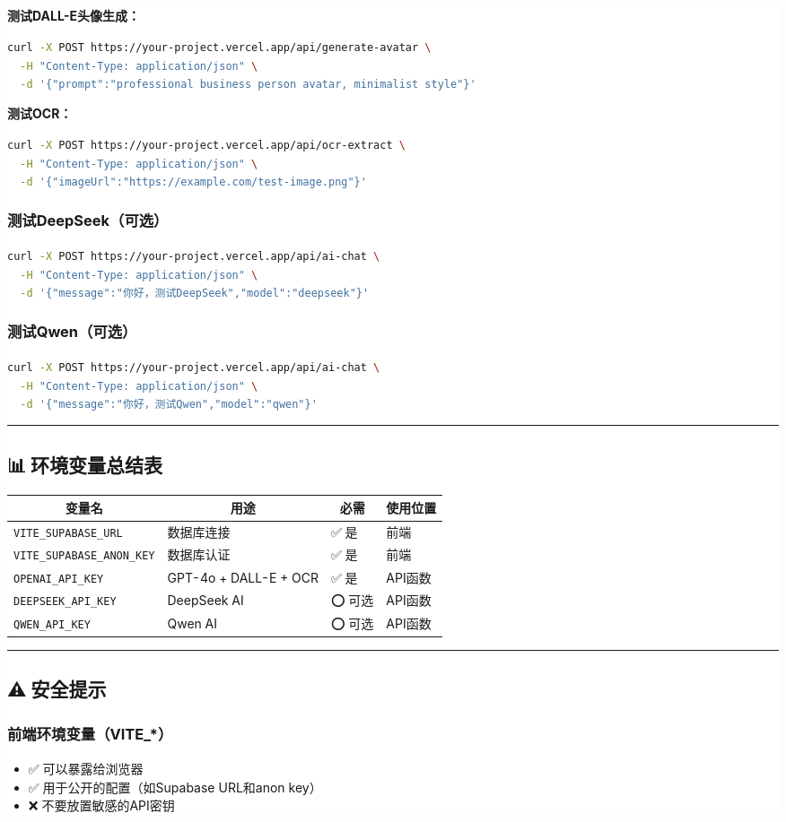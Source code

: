 **测试DALL-E头像生成：**
```bash
curl -X POST https://your-project.vercel.app/api/generate-avatar \
  -H "Content-Type: application/json" \
  -d '{"prompt":"professional business person avatar, minimalist style"}'
```

**测试OCR：**
```bash
curl -X POST https://your-project.vercel.app/api/ocr-extract \
  -H "Content-Type: application/json" \
  -d '{"imageUrl":"https://example.com/test-image.png"}'
```

### 测试DeepSeek（可选）

```bash
curl -X POST https://your-project.vercel.app/api/ai-chat \
  -H "Content-Type: application/json" \
  -d '{"message":"你好，测试DeepSeek","model":"deepseek"}'
```

### 测试Qwen（可选）

```bash
curl -X POST https://your-project.vercel.app/api/ai-chat \
  -H "Content-Type: application/json" \
  -d '{"message":"你好，测试Qwen","model":"qwen"}'
```

---

## 📊 环境变量总结表

| 变量名 | 用途 | 必需 | 使用位置 |
|--------|------|------|---------|
| `VITE_SUPABASE_URL` | 数据库连接 | ✅ 是 | 前端 |
| `VITE_SUPABASE_ANON_KEY` | 数据库认证 | ✅ 是 | 前端 |
| `OPENAI_API_KEY` | GPT-4o + DALL-E + OCR | ✅ 是 | API函数 |
| `DEEPSEEK_API_KEY` | DeepSeek AI | ⭕ 可选 | API函数 |
| `QWEN_API_KEY` | Qwen AI | ⭕ 可选 | API函数 |

---

## ⚠️ 安全提示

### 前端环境变量（VITE_*）
- ✅ 可以暴露给浏览器
- ✅ 用于公开的配置（如Supabase URL和anon key）
- ❌ 不要放置敏感的API密钥
